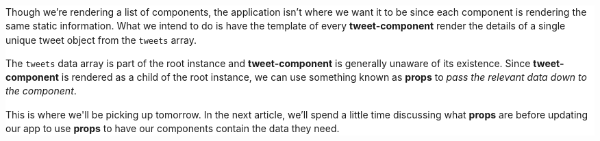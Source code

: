 Though we’re rendering a list of components, the application isn’t where we want it to be since each component is rendering the same static information. What we intend to do is have the template of every **tweet-component** render the details of a single unique tweet object from the `tweets` array.

The `tweets` data array is part of the root instance and **tweet-component** is generally unaware of its existence. Since **tweet-component** is rendered as a child of the root instance, we can use something known as **props** to _pass the relevant data down to the component_.

This is where we'll be picking up tomorrow. In the next article, we’ll spend a little time discussing what **props** are before updating our app to use **props** to have our components contain the data they need.
